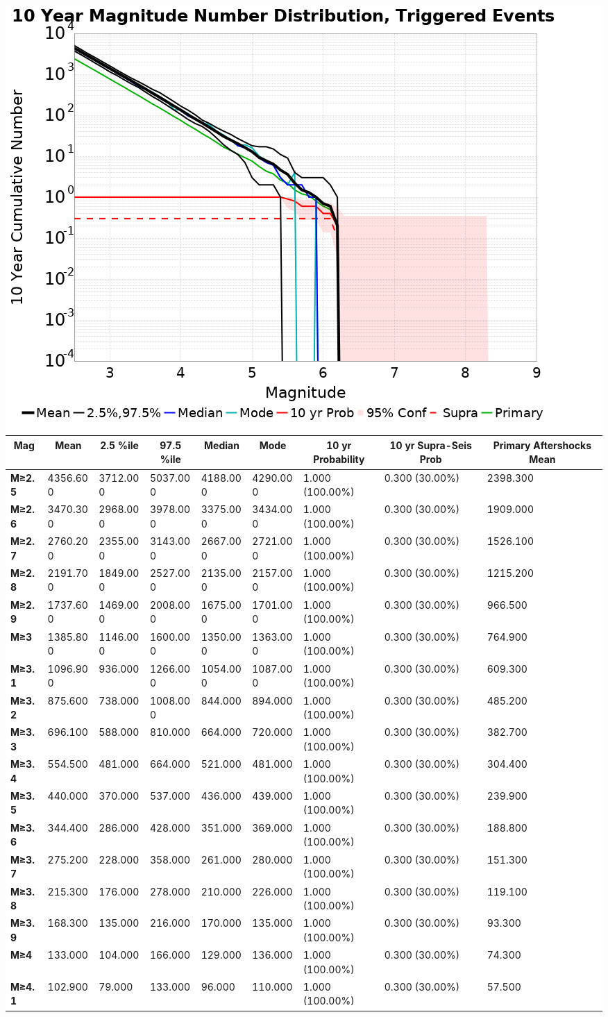 ![MFD Plot](plots/10yr_mag_num_cumulative_triggered.png)

| Mag | Mean | 2.5 %ile | 97.5 %ile | Median | Mode | 10 yr Probability | 10 yr Supra-Seis Prob | Primary Aftershocks Mean |
|-----|-----|-----|-----|-----|-----|-----|-----|-----|
| **M&ge;2.5** | 4356.600 | 3712.000 | 5037.000 | 4188.000 | 4290.000 | 1.000 (100.00%) | 0.300 (30.00%) | 2398.300 |
| **M&ge;2.6** | 3470.300 | 2968.000 | 3978.000 | 3375.000 | 3434.000 | 1.000 (100.00%) | 0.300 (30.00%) | 1909.000 |
| **M&ge;2.7** | 2760.200 | 2355.000 | 3143.000 | 2667.000 | 2721.000 | 1.000 (100.00%) | 0.300 (30.00%) | 1526.100 |
| **M&ge;2.8** | 2191.700 | 1849.000 | 2527.000 | 2135.000 | 2157.000 | 1.000 (100.00%) | 0.300 (30.00%) | 1215.200 |
| **M&ge;2.9** | 1737.600 | 1469.000 | 2008.000 | 1675.000 | 1701.000 | 1.000 (100.00%) | 0.300 (30.00%) | 966.500 |
| **M&ge;3** | 1385.800 | 1146.000 | 1600.000 | 1350.000 | 1363.000 | 1.000 (100.00%) | 0.300 (30.00%) | 764.900 |
| **M&ge;3.1** | 1096.900 | 936.000 | 1266.000 | 1054.000 | 1087.000 | 1.000 (100.00%) | 0.300 (30.00%) | 609.300 |
| **M&ge;3.2** | 875.600 | 738.000 | 1008.000 | 844.000 | 894.000 | 1.000 (100.00%) | 0.300 (30.00%) | 485.200 |
| **M&ge;3.3** | 696.100 | 588.000 | 810.000 | 664.000 | 720.000 | 1.000 (100.00%) | 0.300 (30.00%) | 382.700 |
| **M&ge;3.4** | 554.500 | 481.000 | 664.000 | 521.000 | 481.000 | 1.000 (100.00%) | 0.300 (30.00%) | 304.400 |
| **M&ge;3.5** | 440.000 | 370.000 | 537.000 | 436.000 | 439.000 | 1.000 (100.00%) | 0.300 (30.00%) | 239.900 |
| **M&ge;3.6** | 344.400 | 286.000 | 428.000 | 351.000 | 369.000 | 1.000 (100.00%) | 0.300 (30.00%) | 188.800 |
| **M&ge;3.7** | 275.200 | 228.000 | 358.000 | 261.000 | 280.000 | 1.000 (100.00%) | 0.300 (30.00%) | 151.300 |
| **M&ge;3.8** | 215.300 | 176.000 | 278.000 | 210.000 | 226.000 | 1.000 (100.00%) | 0.300 (30.00%) | 119.100 |
| **M&ge;3.9** | 168.300 | 135.000 | 216.000 | 170.000 | 135.000 | 1.000 (100.00%) | 0.300 (30.00%) | 93.300 |
| **M&ge;4** | 133.000 | 104.000 | 166.000 | 129.000 | 136.000 | 1.000 (100.00%) | 0.300 (30.00%) | 74.300 |
| **M&ge;4.1** | 102.900 | 79.000 | 133.000 | 96.000 | 110.000 | 1.000 (100.00%) | 0.300 (30.00%) | 57.500 |